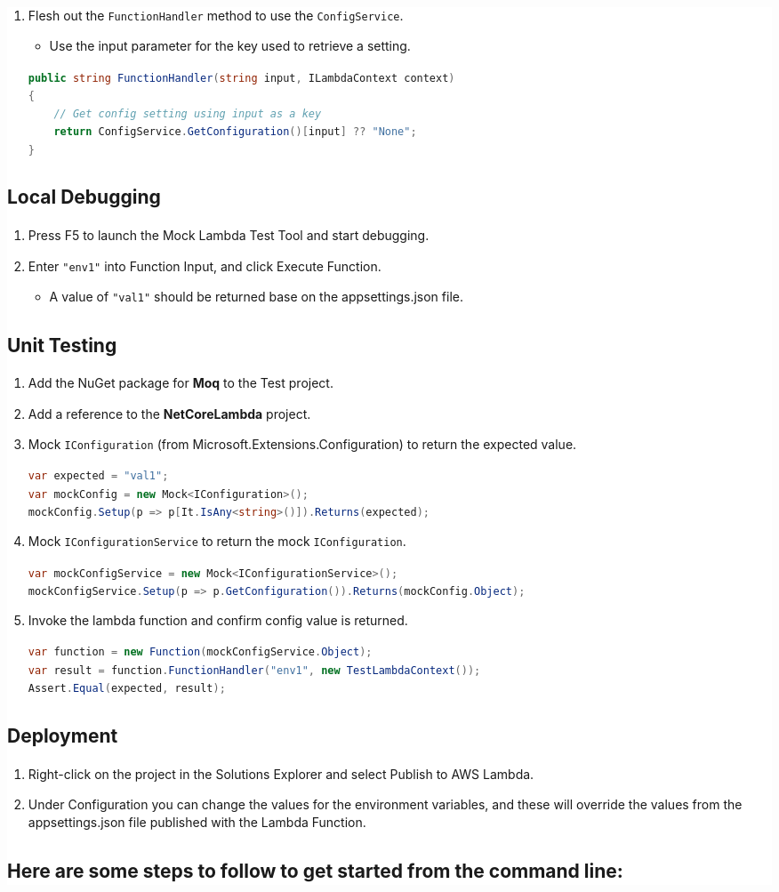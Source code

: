 1. Flesh out the `FunctionHandler` method to use the `ConfigService`.
    - Use the input parameter for the key used to retrieve a setting.

    ```csharp
    public string FunctionHandler(string input, ILambdaContext context)
    {
        // Get config setting using input as a key
        return ConfigService.GetConfiguration()[input] ?? "None";
    }
    ```

## Local Debugging

1. Press F5 to launch the Mock Lambda Test Tool and start debugging.

1. Enter `"env1"` into Function Input, and click Execute Function.
    - A value of `"val1"` should be returned base on the appsettings.json file.

## Unit Testing

1. Add the NuGet package for **Moq** to the Test project.

1. Add a reference to the **NetCoreLambda** project.

1. Mock `IConfiguration` (from Microsoft.Extensions.Configuration) to return the expected value.

    ```csharp
    var expected = "val1";
    var mockConfig = new Mock<IConfiguration>();
    mockConfig.Setup(p => p[It.IsAny<string>()]).Returns(expected);
    ```

1. Mock `IConfigurationService` to return the mock `IConfiguration`.

    ```csharp
    var mockConfigService = new Mock<IConfigurationService>();
    mockConfigService.Setup(p => p.GetConfiguration()).Returns(mockConfig.Object);
    ```

1. Invoke the lambda function and confirm config value is returned.

    ```csharp
    var function = new Function(mockConfigService.Object);
    var result = function.FunctionHandler("env1", new TestLambdaContext());
    Assert.Equal(expected, result);
    ```

## Deployment

1. Right-click on the project in the Solutions Explorer and select Publish to AWS Lambda.

2. Under Configuration you can change the values for the environment variables, and these will override the values from the appsettings.json file published with the Lambda Function.

## Here are some steps to follow to get started from the command line:
